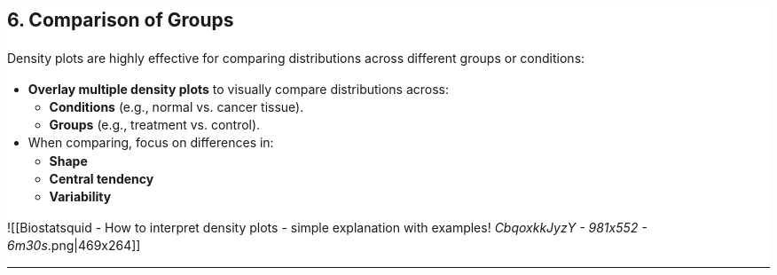 ## 6. Comparison of Groups

Density plots are highly effective for comparing distributions across different groups or conditions:

* **Overlay multiple density plots** to visually compare distributions across:
    * **Conditions** (e.g., normal vs. cancer tissue).
    * **Groups** (e.g., treatment vs. control).
* When comparing, focus on differences in:
    * **Shape**
    * **Central tendency**
    * **Variability**


![[Biostatsquid - How to interpret density plots - simple explanation with examples! _CbqoxkkJyzY - 981x552 - 6m30s_.png|469x264]]


----


<iframe width="560" height="315" src="https://www.youtube.com/embed/0tLF83IxwdY?si=4cAx3yEJdI090A_1" title="YouTube video player" frameborder="0" allow="accelerometer; autoplay; clipboard-write; encrypted-media; gyroscope; picture-in-picture; web-share" referrerpolicy="strict-origin-when-cross-origin" allowfullscreen></iframe>


<iframe width="560" height="315" src="https://www.youtube.com/embed/aNFDEYERCb0?si=yL6Pn-A7WwswofKd" title="YouTube video player" frameborder="0" allow="accelerometer; autoplay; clipboard-write; encrypted-media; gyroscope; picture-in-picture; web-share" referrerpolicy="strict-origin-when-cross-origin" allowfullscreen></iframe>








